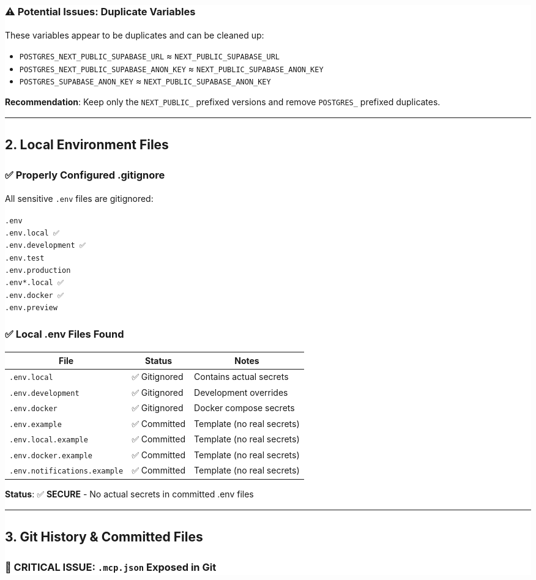 ### ⚠️ Potential Issues: Duplicate Variables

These variables appear to be duplicates and can be cleaned up:
- `POSTGRES_NEXT_PUBLIC_SUPABASE_URL` ≈ `NEXT_PUBLIC_SUPABASE_URL`
- `POSTGRES_NEXT_PUBLIC_SUPABASE_ANON_KEY` ≈ `NEXT_PUBLIC_SUPABASE_ANON_KEY`
- `POSTGRES_SUPABASE_ANON_KEY` ≈ `NEXT_PUBLIC_SUPABASE_ANON_KEY`

**Recommendation**: Keep only the `NEXT_PUBLIC_` prefixed versions and remove `POSTGRES_` prefixed duplicates.

---

## 2. Local Environment Files

### ✅ Properly Configured .gitignore

All sensitive `.env` files are gitignored:
```
.env
.env.local ✅
.env.development ✅
.env.test
.env.production
.env*.local ✅
.env.docker ✅
.env.preview
```

### ✅ Local .env Files Found
| File | Status | Notes |
|------|--------|-------|
| `.env.local` | ✅ Gitignored | Contains actual secrets |
| `.env.development` | ✅ Gitignored | Development overrides |
| `.env.docker` | ✅ Gitignored | Docker compose secrets |
| `.env.example` | ✅ Committed | Template (no real secrets) |
| `.env.local.example` | ✅ Committed | Template (no real secrets) |
| `.env.docker.example` | ✅ Committed | Template (no real secrets) |
| `.env.notifications.example` | ✅ Committed | Template (no real secrets) |

**Status**: ✅ **SECURE** - No actual secrets in committed .env files

---

## 3. Git History & Committed Files

### 🚨 CRITICAL ISSUE: `.mcp.json` Exposed in Git
